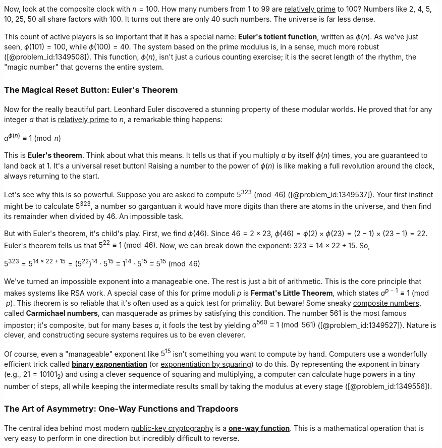 Now, look at the composite clock with $n=100$. How many numbers from 1 to 99 are [relatively prime](@article_id:142625) to 100? Numbers like 2, 4, 5, 10, 25, 50 all share factors with 100. It turns out there are only 40 such numbers. The universe is far less dense.

This count of active players is so important that it has a special name: **Euler's totient function**, written as $\phi(n)$. As we've just seen, $\phi(101) = 100$, while $\phi(100) = 40$. The system based on the prime modulus is, in a sense, much more robust ([@problem_id:1349508]). This function, $\phi(n)$, isn't just a curious counting exercise; it is the secret length of the rhythm, the "magic number" that governs the entire system.

### The Magical Reset Button: Euler's Theorem

Now for the really beautiful part. Leonhard Euler discovered a stunning property of these modular worlds. He proved that for any integer $a$ that is [relatively prime](@article_id:142625) to $n$, a remarkable thing happens:

$a^{\phi(n)} \equiv 1 \pmod{n}$

This is **Euler's theorem**. Think about what this means. It tells us that if you multiply $a$ by itself $\phi(n)$ times, you are guaranteed to land back at 1. It's a universal reset button! Raising a number to the power of $\phi(n)$ is like making a full revolution around the clock, always returning to the start.

Let's see why this is so powerful. Suppose you are asked to compute $5^{323} \pmod{46}$ ([@problem_id:1349537]). Your first instinct might be to calculate $5^{323}$, a number so gargantuan it would have more digits than there are atoms in the universe, and then find its remainder when divided by 46. An impossible task.

But with Euler's theorem, it's child's play. First, we find $\phi(46)$. Since $46 = 2 \times 23$, $\phi(46) = \phi(2) \times \phi(23) = (2-1) \times (23-1) = 22$. Euler's theorem tells us that $5^{22} \equiv 1 \pmod{46}$. Now, we can break down the exponent: $323 = 14 \times 22 + 15$. So,

$5^{323} = 5^{14 \times 22 + 15} = (5^{22})^{14} \cdot 5^{15} \equiv 1^{14} \cdot 5^{15} \equiv 5^{15} \pmod{46}$

We've turned an impossible exponent into a manageable one. The rest is just a bit of arithmetic. This is the core principle that makes systems like RSA work. A special case of this for prime moduli $p$ is **Fermat's Little Theorem**, which states $a^{p-1} \equiv 1 \pmod{p}$. This theorem is so reliable that it's often used as a quick test for primality. But beware! Some sneaky [composite numbers](@article_id:263059), called **Carmichael numbers**, can masquerade as primes by satisfying this condition. The number 561 is the most famous impostor; it's composite, but for many bases $a$, it fools the test by yielding $a^{560} \equiv 1 \pmod{561}$ ([@problem_id:1349527]). Nature is clever, and constructing secure systems requires us to be even cleverer.

Of course, even a "manageable" exponent like $5^{15}$ isn't something you want to compute by hand. Computers use a wonderfully efficient trick called **[binary exponentiation](@article_id:275709)** (or [exponentiation by squaring](@article_id:636572)) to do this. By representing the exponent in binary (e.g., $21 = 10101_2$) and using a clever sequence of squaring and multiplying, a computer can calculate huge powers in a tiny number of steps, all while keeping the intermediate results small by taking the modulus at every stage ([@problem_id:1349556]).

### The Art of Asymmetry: One-Way Functions and Trapdoors

The central idea behind most modern [public-key cryptography](@article_id:150243) is a **[one-way function](@article_id:267048)**. This is a mathematical operation that is very easy to perform in one direction but incredibly difficult to reverse.
